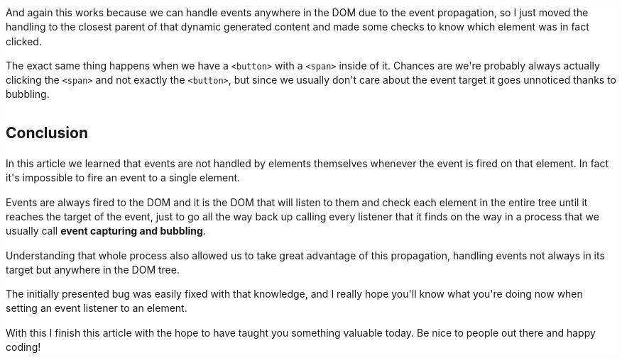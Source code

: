 And again this works because we can handle events anywhere in the DOM due to the event propagation, so I just moved the handling to the closest parent of that dynamic generated content and made some checks to know which element was in fact clicked.

The exact same thing happens when we have a `<button>` with a `<span>` inside of it. Chances are we're probably always actually clicking the `<span>` and not exactly the `<button>`, but since we usually don't care about the event target it goes unnoticed thanks to bubbling.

## Conclusion

In this article we learned that events are not handled by elements themselves whenever the event is fired on that element. In fact it's impossible to fire an event to a single element.

Events are always fired to the DOM and it is the DOM that will listen to them and check each element in the entire tree until it reaches the target of the event, just to go all the way back up calling every listener that it finds on the way in a process that we usually call **event capturing and bubbling**.

Understanding that whole process also allowed us to take great advantage of this propagation, handling events not always in its target but anywhere in the DOM tree.

The initially presented bug was easily fixed with that knowledge, and I really hope you'll know what you're doing now when setting an event listener to an element.

With this I finish this article with the hope to have taught you something valuable today. Be nice to people out there and happy coding!
